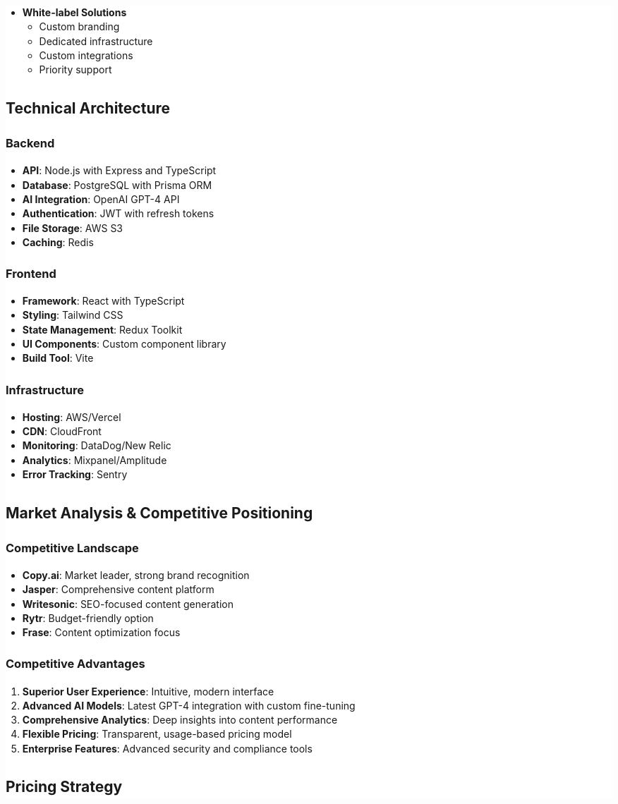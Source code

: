 - **White-label Solutions**
  - Custom branding
  - Dedicated infrastructure
  - Custom integrations
  - Priority support

## Technical Architecture

### Backend
- **API**: Node.js with Express and TypeScript
- **Database**: PostgreSQL with Prisma ORM
- **AI Integration**: OpenAI GPT-4 API
- **Authentication**: JWT with refresh tokens
- **File Storage**: AWS S3
- **Caching**: Redis

### Frontend
- **Framework**: React with TypeScript
- **Styling**: Tailwind CSS
- **State Management**: Redux Toolkit
- **UI Components**: Custom component library
- **Build Tool**: Vite

### Infrastructure
- **Hosting**: AWS/Vercel
- **CDN**: CloudFront
- **Monitoring**: DataDog/New Relic
- **Analytics**: Mixpanel/Amplitude
- **Error Tracking**: Sentry

## Market Analysis & Competitive Positioning

### Competitive Landscape
- **Copy.ai**: Market leader, strong brand recognition
- **Jasper**: Comprehensive content platform
- **Writesonic**: SEO-focused content generation
- **Rytr**: Budget-friendly option
- **Frase**: Content optimization focus

### Competitive Advantages
1. **Superior User Experience**: Intuitive, modern interface
2. **Advanced AI Models**: Latest GPT-4 integration with custom fine-tuning
3. **Comprehensive Analytics**: Deep insights into content performance
4. **Flexible Pricing**: Transparent, usage-based pricing model
5. **Enterprise Features**: Advanced security and compliance tools

## Pricing Strategy
